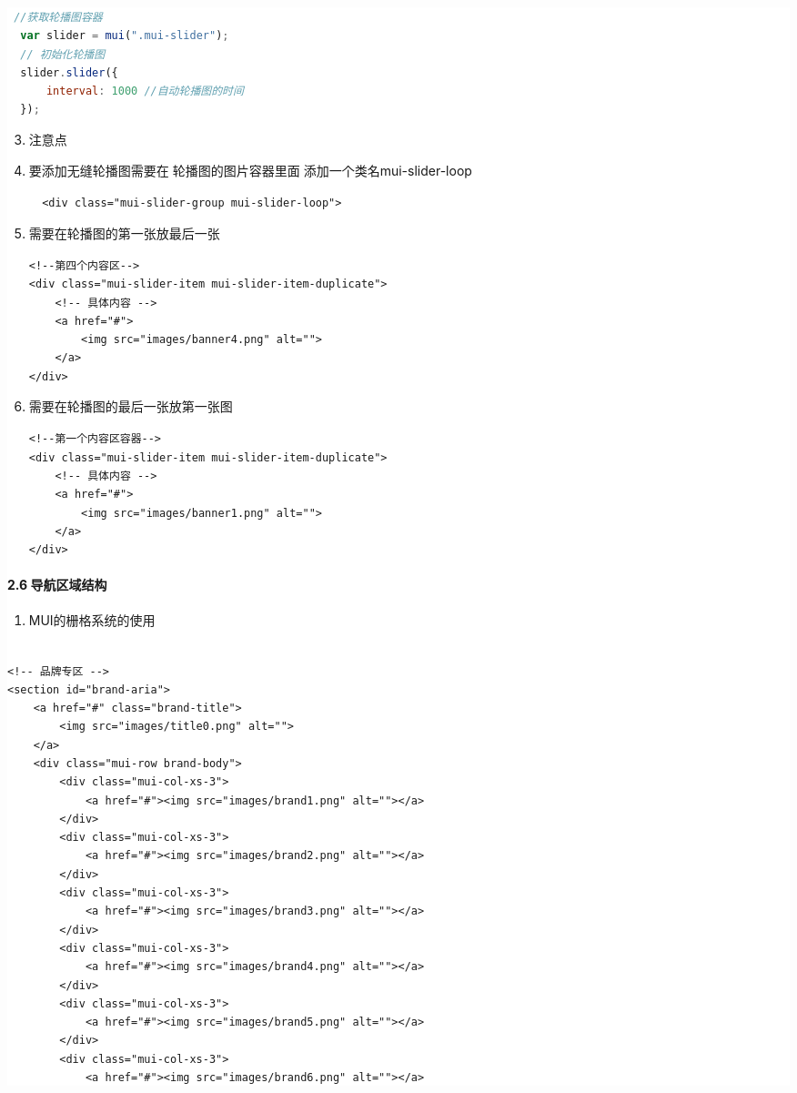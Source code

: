 ```js
 //获取轮播图容器
  var slider = mui(".mui-slider");
  // 初始化轮播图
  slider.slider({
      interval: 1000 //自动轮播图的时间
  });
```

3. 注意点
  1. 要添加无缝轮播图需要在 轮播图的图片容器里面 添加一个类名mui-slider-loop     
      
      ```
        <div class="mui-slider-group mui-slider-loop">
      ```
  2. 需要在轮播图的第一张放最后一张
      ```
      <!--第四个内容区-->
      <div class="mui-slider-item mui-slider-item-duplicate">
          <!-- 具体内容 -->
          <a href="#">
              <img src="images/banner4.png" alt="">
          </a>
      </div>
      ```
  3. 需要在轮播图的最后一张放第一张图
      ```
      <!--第一个内容区容器-->
      <div class="mui-slider-item mui-slider-item-duplicate">
          <!-- 具体内容 -->
          <a href="#">
              <img src="images/banner1.png" alt="">
          </a>
      </div>
      ```

#### 2.6 导航区域结构

1. MUI的栅格系统的使用

```

<!-- 品牌专区 -->
<section id="brand-aria">
    <a href="#" class="brand-title">
        <img src="images/title0.png" alt="">
    </a>
    <div class="mui-row brand-body">
        <div class="mui-col-xs-3">
            <a href="#"><img src="images/brand1.png" alt=""></a>
        </div>
        <div class="mui-col-xs-3">
            <a href="#"><img src="images/brand2.png" alt=""></a>
        </div>
        <div class="mui-col-xs-3">
            <a href="#"><img src="images/brand3.png" alt=""></a>
        </div>
        <div class="mui-col-xs-3">
            <a href="#"><img src="images/brand4.png" alt=""></a>
        </div>
        <div class="mui-col-xs-3">
            <a href="#"><img src="images/brand5.png" alt=""></a>
        </div>
        <div class="mui-col-xs-3">
            <a href="#"><img src="images/brand6.png" alt=""></a>
```